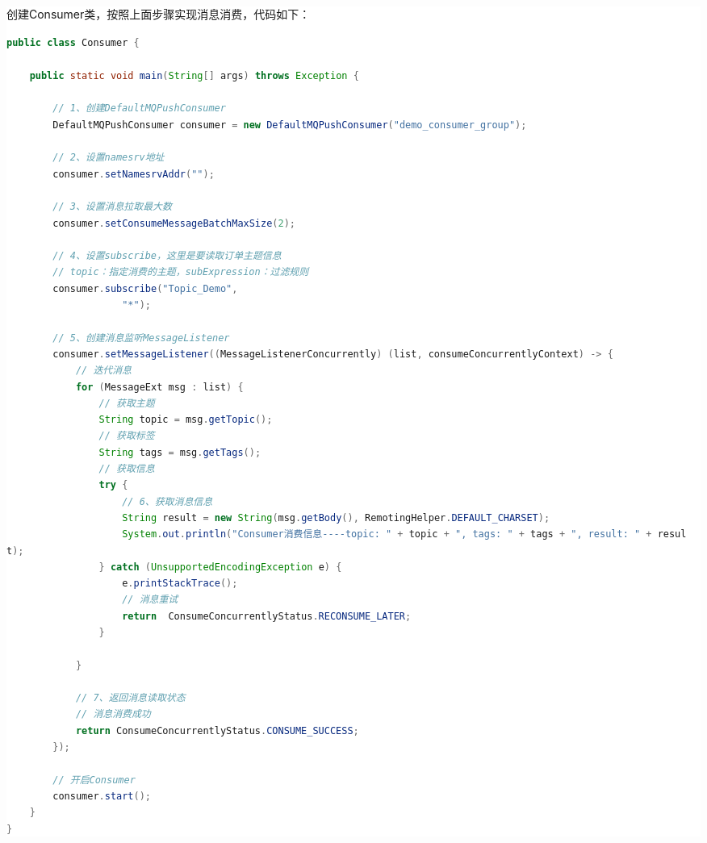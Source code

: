 创建Consumer类，按照上面步骤实现消息消费，代码如下：

```java
public class Consumer {

    public static void main(String[] args) throws Exception {

        // 1、创建DefaultMQPushConsumer
        DefaultMQPushConsumer consumer = new DefaultMQPushConsumer("demo_consumer_group");

        // 2、设置namesrv地址
        consumer.setNamesrvAddr("");

        // 3、设置消息拉取最大数
        consumer.setConsumeMessageBatchMaxSize(2);

        // 4、设置subscribe，这里是要读取订单主题信息
        // topic：指定消费的主题，subExpression：过滤规则
        consumer.subscribe("Topic_Demo",
                    "*");

        // 5、创建消息监听MessageListener
        consumer.setMessageListener((MessageListenerConcurrently) (list, consumeConcurrentlyContext) -> {
            // 迭代消息
            for (MessageExt msg : list) {
                // 获取主题
                String topic = msg.getTopic();
                // 获取标签
                String tags = msg.getTags();
                // 获取信息
                try {
                    // 6、获取消息信息
                    String result = new String(msg.getBody(), RemotingHelper.DEFAULT_CHARSET);
                    System.out.println("Consumer消费信息----topic: " + topic + ", tags: " + tags + ", result: " + result);
                } catch (UnsupportedEncodingException e) {
                    e.printStackTrace();
                    // 消息重试
                    return  ConsumeConcurrentlyStatus.RECONSUME_LATER;
                }

            }

            // 7、返回消息读取状态
            // 消息消费成功
            return ConsumeConcurrentlyStatus.CONSUME_SUCCESS;
        });

        // 开启Consumer
        consumer.start();
    }
}
```
